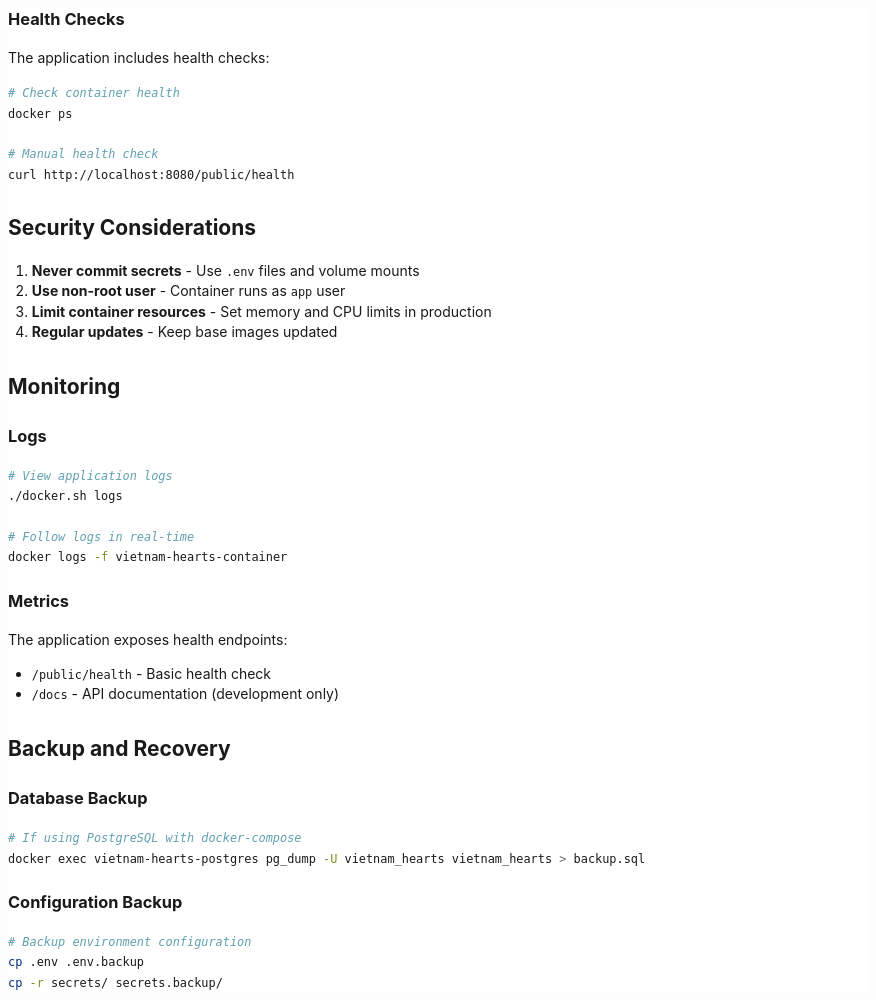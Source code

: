 ### Health Checks

The application includes health checks:

```bash
# Check container health
docker ps

# Manual health check
curl http://localhost:8080/public/health
```

## Security Considerations

1. **Never commit secrets** - Use `.env` files and volume mounts
2. **Use non-root user** - Container runs as `app` user
3. **Limit container resources** - Set memory and CPU limits in production
4. **Regular updates** - Keep base images updated

## Monitoring

### Logs

```bash
# View application logs
./docker.sh logs

# Follow logs in real-time
docker logs -f vietnam-hearts-container
```

### Metrics

The application exposes health endpoints:
- `/public/health` - Basic health check
- `/docs` - API documentation (development only)

## Backup and Recovery

### Database Backup

```bash
# If using PostgreSQL with docker-compose
docker exec vietnam-hearts-postgres pg_dump -U vietnam_hearts vietnam_hearts > backup.sql
```

### Configuration Backup

```bash
# Backup environment configuration
cp .env .env.backup
cp -r secrets/ secrets.backup/
```
